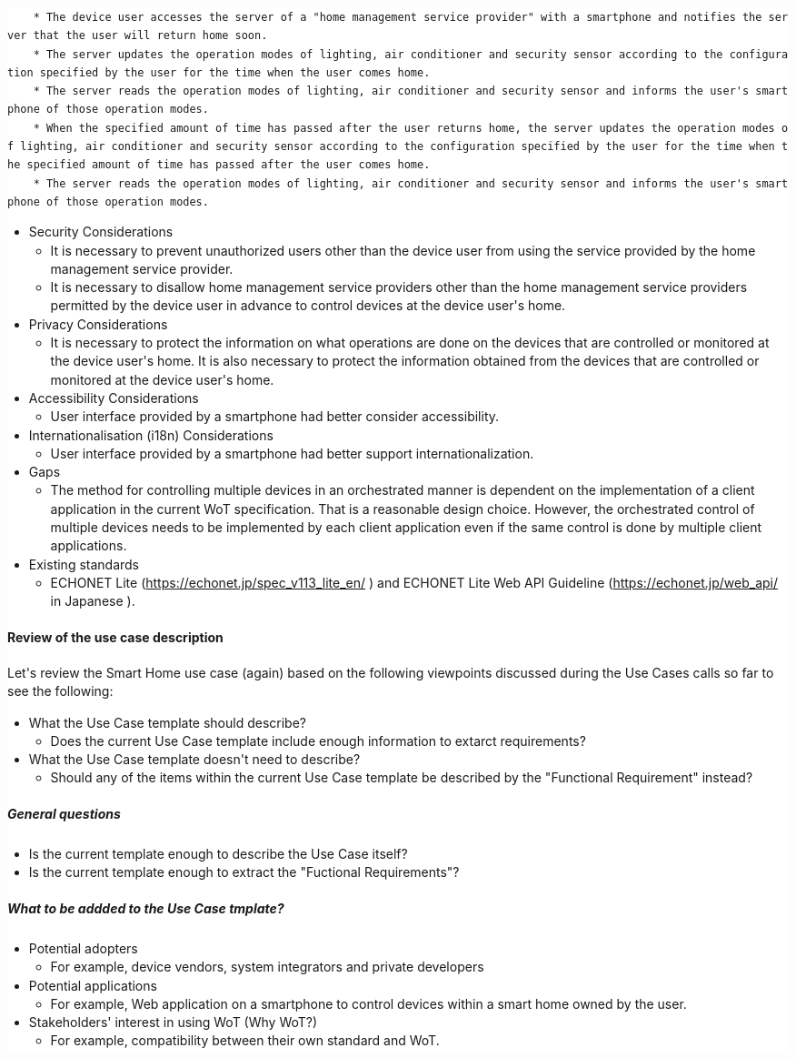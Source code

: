         * The device user accesses the server of a "home management service provider" with a smartphone and notifies the server that the user will return home soon.
        * The server updates the operation modes of lighting, air conditioner and security sensor according to the configuration specified by the user for the time when the user comes home.
        * The server reads the operation modes of lighting, air conditioner and security sensor and informs the user's smartphone of those operation modes.
        * When the specified amount of time has passed after the user returns home, the server updates the operation modes of lighting, air conditioner and security sensor according to the configuration specified by the user for the time when the specified amount of time has passed after the user comes home.
        * The server reads the operation modes of lighting, air conditioner and security sensor and informs the user's smartphone of those operation modes.
* Security Considerations
    * It is necessary to prevent unauthorized users other than the device user from using the service provided by the home management service provider.
    * It is necessary to disallow home management service providers other than the home management service providers permitted by the device user in advance to control devices at the device user's home.
* Privacy Considerations
    * It is necessary to protect the information on what operations are done on the devices that are controlled or monitored at the device user's home. It is also necessary to protect the information obtained from the devices that are controlled or monitored at the device user's home.
* Accessibility Considerations
    * User interface provided by a smartphone had better consider accessibility.
* Internationalisation (i18n) Considerations
    * User interface provided by a smartphone had better support internationalization.
* Gaps
    * The method for controlling multiple devices in an orchestrated manner is dependent on the implementation of a client application in the current WoT specification. That is a reasonable design choice. However, the orchestrated control of multiple devices needs to be implemented by each client application even if the same control is done by multiple client applications.
* Existing standards
    * ECHONET Lite (https://echonet.jp/spec_v113_lite_en/ ) and ECHONET Lite Web API Guideline (https://echonet.jp/web_api/ in Japanese ).

#### Review of the use case description
Let's review the Smart Home use case (again) based on the following viewpoints discussed during the Use Cases calls so far to see the following:
* What the Use Case template should describe?
    * Does the current Use Case template include enough information to extarct requirements?
* What the Use Case template doesn't need to describe?
    * Should any of the items within the current Use Case template be described by the "Functional Requirement" instead?

##### General questions
* Is the current template enough to describe the Use Case itself?
* Is the current template enough to extract the "Fuctional Requirements"?

##### What to be addded to the Use Case tmplate?
* Potential adopters
    * For example, device vendors, system integrators and private developers
* Potential applications
    * For example, Web application on a smartphone to control devices within a smart home owned by the user.
* Stakeholders' interest in using WoT (Why WoT?)
    * For example, compatibility between their own standard and WoT.
